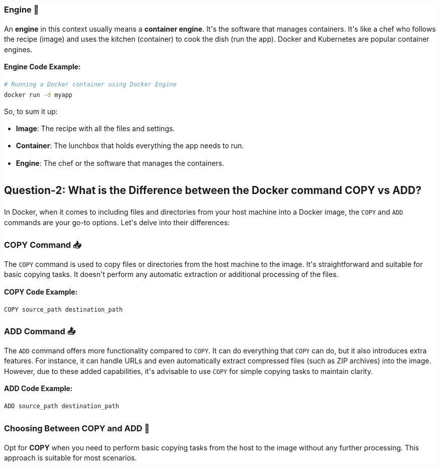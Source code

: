 ### Engine 🚀

An **engine** in this context usually means a **container engine**. It's the software that manages containers. It's like a chef who follows the recipe (image) and uses the kitchen (container) to cook the dish (run the app). Docker and Kubernetes are popular container engines.

**Engine Code Example:**

```bash
# Running a Docker container using Docker Engine
docker run -d myapp
```

So, to sum it up:

* **Image**: The recipe with all the files and settings.
    
* **Container**: The lunchbox that holds everything the app needs to run.
    
* **Engine**: The chef or the software that manages the containers.
    

## **Question-2: What is the Difference between the Docker command COPY vs ADD?**

In Docker, when it comes to including files and directories from your host machine into a Docker image, the `COPY` and `ADD` commands are your go-to options. Let's delve into their differences:

### COPY Command 📥

The `COPY` command is used to copy files or directories from the host machine to the image. It's straightforward and suitable for basic copying tasks. It doesn't perform any automatic extraction or additional processing of the files.

**COPY Code Example:**

```bash
COPY source_path destination_path
```

### ADD Command 📤

The `ADD` command offers more functionality compared to `COPY`. It can do everything that `COPY` can do, but it also introduces extra features. For instance, it can handle URLs and even automatically extract compressed files (such as ZIP archives) into the image. However, due to these added capabilities, it's advisable to use `COPY` for simple copying tasks to maintain clarity.

**ADD Code Example:**

```bash
ADD source_path destination_path
```

### Choosing Between COPY and ADD 🤔

Opt for **COPY** when you need to perform basic copying tasks from the host to the image without any further processing. This approach is suitable for most scenarios.
